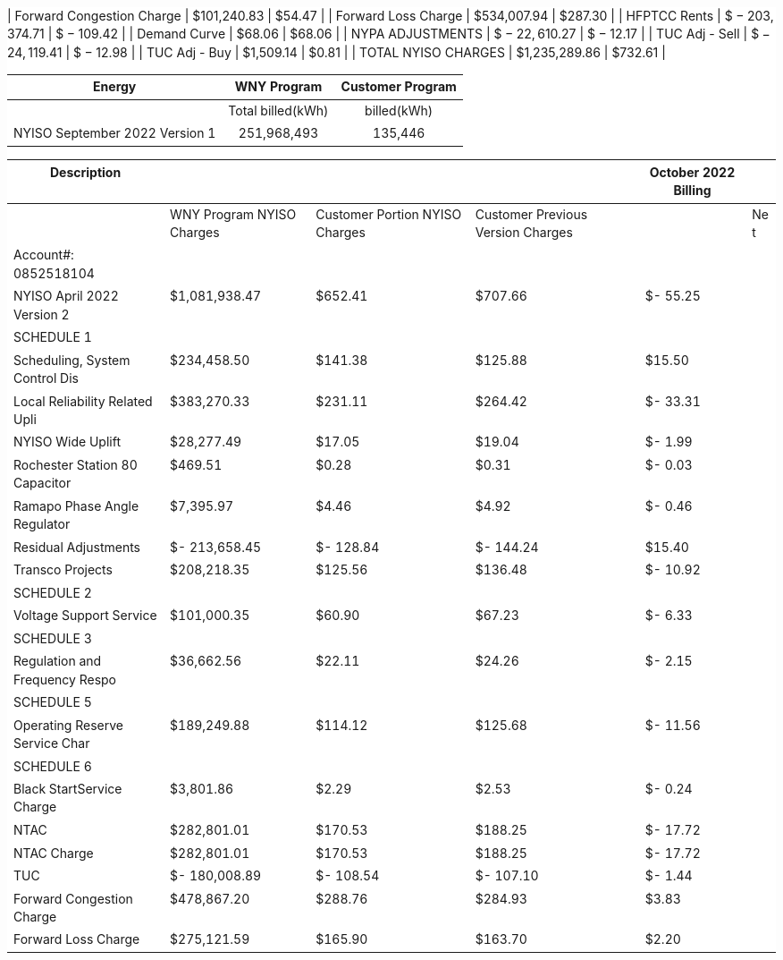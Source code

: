 | Forward Congestion Charge | \$101,240.83 | \$54.47 |
| Forward Loss Charge | \$534,007.94 | \$287.30 |
| HFPTCC Rents | $\$-203,374.71$ | $\$-109.42$ |
| Demand Curve | $\$ 68.06$ | $\$ 68.06$ |
| NYPA ADJUSTMENTS | $\$-22,610.27$ | $\$-12.17$ |
| TUC Adj - Sell | $\$-24,119.41$ | $\$-12.98$ |
| TUC Adj - Buy | \$1,509.14 | $\$ 0.81$ |
| TOTAL NYISO CHARGES | \$1,235,289.86 | \$732.61 |


| Energy | WNY Program | Customer Program |
| :--: | :--: | :--: |
|  | Total billed(kWh) | billed(kWh) |
| NYISO September 2022 Version 1 | 251,968,493 | 135,446 |

| Description |  |  |  | October 2022 Billing |  |
| --- | --- | --- | --- | --- | --- |
|  | WNY Program NYISO Charges | Customer Portion NYISO Charges | Customer Previous Version Charges |  | Net |
| Account\#: 0852518104 |  |  |  |  |  |
| NYISO April 2022 Version 2 | $1,081,938.47 | $652.41 | $707.66 | $- 55.25 |  |
| SCHEDULE 1 |  |  |  |  |  |
| Scheduling, System Control Dis | $234,458.50 | $141.38 | $125.88 | $15.50 |  |
| Local Reliability Related Upli | $383,270.33 | $231.11 | $264.42 | $- 33.31 |  |
| NYISO Wide Uplift | $28,277.49 | $17.05 | $19.04 | $- 1.99 |  |
| Rochester Station 80 Capacitor | $469.51 | $0.28 | $0.31 | $- 0.03 |  |
| Ramapo Phase Angle Regulator | $7,395.97 | $4.46 | $4.92 | $- 0.46 |  |
| Residual Adjustments | $- 213,658.45 | $- 128.84 | $- 144.24 | $15.40 |  |
| Transco Projects | $208,218.35 | $125.56 | $136.48 | $- 10.92 |  |
| SCHEDULE 2 |  |  |  |  |  |
| Voltage Support Service | $101,000.35 | $60.90 | $67.23 | $- 6.33 |  |
| SCHEDULE 3 |  |  |  |  |  |
| Regulation and Frequency Respo | $36,662.56 | $22.11 | $24.26 | $- 2.15 |  |
| SCHEDULE 5 |  |  |  |  |  |
| Operating Reserve Service Char | $189,249.88 | $114.12 | $125.68 | $- 11.56 |  |
| SCHEDULE 6 |  |  |  |  |  |
| Black StartService Charge | $3,801.86 | $2.29 | $2.53 | $- 0.24 |  |
| NTAC | $282,801.01 | $170.53 | $188.25 | $- 17.72 |  |
| NTAC Charge | $282,801.01 | $170.53 | $188.25 | $- 17.72 |  |
| TUC | $- 180,008.89 | $- 108.54 | $- 107.10 | $- 1.44 |  |
| Forward Congestion Charge | $478,867.20 | $288.76 | $284.93 | $3.83 |  |
| Forward Loss Charge | $275,121.59 | $165.90 | $163.70 | $2.20 |  |